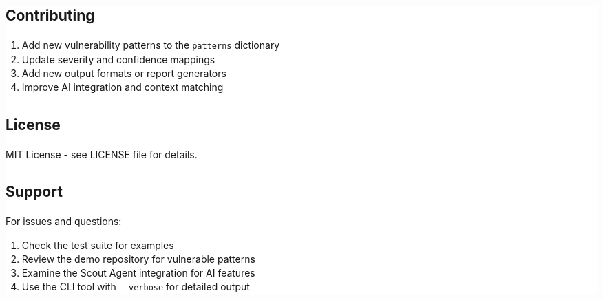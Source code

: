 ## Contributing

1. Add new vulnerability patterns to the `patterns` dictionary
2. Update severity and confidence mappings
3. Add new output formats or report generators
4. Improve AI integration and context matching

## License

MIT License - see LICENSE file for details.

## Support

For issues and questions:
1. Check the test suite for examples
2. Review the demo repository for vulnerable patterns
3. Examine the Scout Agent integration for AI features
4. Use the CLI tool with `--verbose` for detailed output
